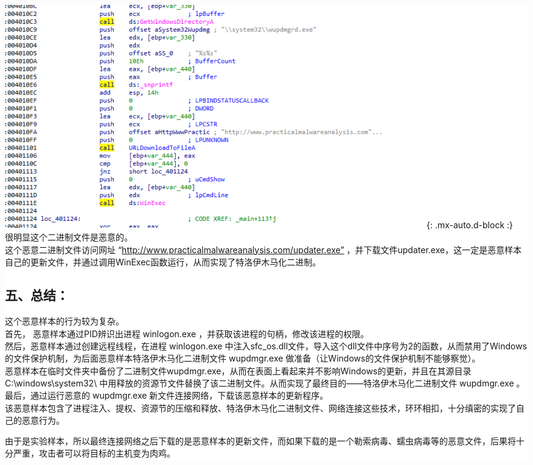 ![汇编代码截图](/assets/img/2021-09-02-恶意软件样本分析-特洛伊木马化二进制文件与进程注入/4-2.jpg){: .mx-auto.d-block :}          
很明显这个二进制文件是恶意的。                      
这个恶意二进制文件访问网址 “http://www.practicalmalwareanalysis.com/updater.exe” ，并下载文件updater.exe，这一定是恶意样本自己的更新文件，并通过调用WinExec函数运行，从而实现了特洛伊木马化二进制。                            
            
           
## 五、总结：         
这个恶意样本的行为较为复杂。            
首先， 恶意样本通过PID辨识出进程 winlogon.exe ，并获取该进程的句柄，修改该进程的权限。          
然后，恶意样本通过创建远程线程，在进程 winlogon.exe 中注入sfc_os.dll文件，导入这个dll文件中序号为2的函数，从而禁用了Windows的文件保护机制，为后面恶意样本特洛伊木马化二进制文件 wupdmgr.exe 做准备（让Windows的文件保护机制不能够察觉）。                  
恶意样本在临时文件夹中备份了二进制文件wupdmgr.exe，从而在表面上看起来并不影响Windows的更新，并且在其源目录 C:\windows\system32\ 中用释放的资源节文件替换了该二进制文件。从而实现了最终目的——特洛伊木马化二进制文件 wupdmgr.exe 。                     
最后，通过运行恶意的 wupdmgr.exe 新文件连接网络，下载该恶意样本的更新程序。                    
该恶意样本包含了进程注入、提权、资源节的压缩和释放、特洛伊木马化二进制文件、网络连接这些技术，环环相扣，十分缜密的实现了自己的恶意行为。                      
             
由于是实验样本，所以最终连接网络之后下载的是恶意样本的更新文件，而如果下载的是一个勒索病毒、蠕虫病毒等的恶意文件，后果将十分严重，攻击者可以将目标的主机变为肉鸡。                       
    
       

























